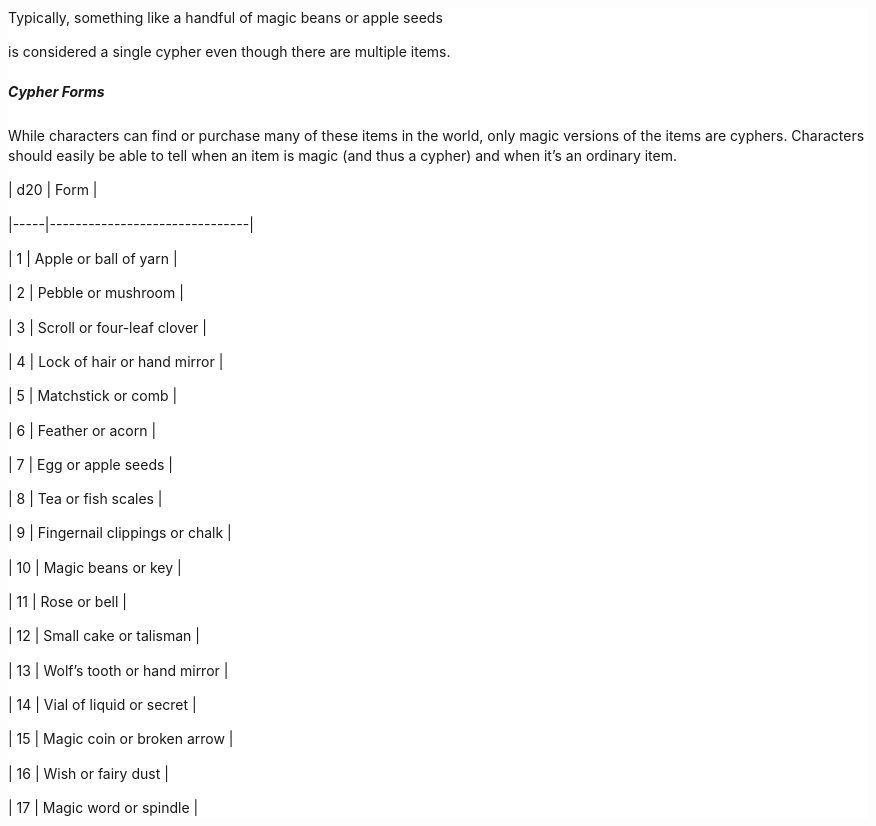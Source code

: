 
  
Typically, something like a handful of magic beans or apple seeds
  
is considered a single cypher even though there are multiple items.
  
##### Cypher Forms
  
While characters can find or purchase many of these items in the world, only magic versions of the items are cyphers. Characters should easily be able to tell when an item is magic (and thus a cypher) and when it’s an ordinary item.
  

  
| d20 | Form                          |
  
|-----|-------------------------------|
  
| 1   | Apple or ball of yarn         |
  
| 2   | Pebble or mushroom            |
  
| 3   | Scroll or four-leaf clover    |
  
| 4   | Lock of hair or hand mirror   |
  
| 5   | Matchstick or comb            |
  
| 6   | Feather or acorn              |
  
| 7   | Egg or apple seeds            |
  
| 8   | Tea or fish scales            |
  
| 9   | Fingernail clippings or chalk |
  
| 10  | Magic beans or key            |
  
| 11  | Rose or bell                  |
  
| 12  | Small cake or talisman        |
  
| 13  | Wolf’s tooth or hand mirror   |
  
| 14  | Vial of liquid or secret      |
  
| 15  | Magic coin or broken arrow    |
  
| 16  | Wish or fairy dust            |
  
| 17  | Magic word or spindle         |
  